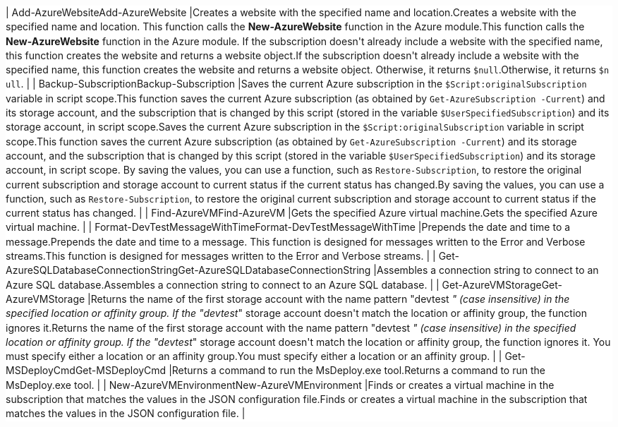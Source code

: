 | <span data-ttu-id="44f39-226">Add-AzureWebsite</span><span class="sxs-lookup"><span data-stu-id="44f39-226">Add-AzureWebsite</span></span> |<span data-ttu-id="44f39-227">Creates a website with the specified name and location.</span><span class="sxs-lookup"><span data-stu-id="44f39-227">Creates a website with the specified name and location.</span></span> <span data-ttu-id="44f39-228">This function calls the **New-AzureWebsite** function in the Azure module.</span><span class="sxs-lookup"><span data-stu-id="44f39-228">This function calls the **New-AzureWebsite** function in the Azure module.</span></span> <span data-ttu-id="44f39-229">If the subscription doesn't already include a website with the specified name, this function creates the website and returns a website object.</span><span class="sxs-lookup"><span data-stu-id="44f39-229">If the subscription doesn't already include a website with the specified name, this function creates the website and returns a website object.</span></span> <span data-ttu-id="44f39-230">Otherwise, it returns `$null`.</span><span class="sxs-lookup"><span data-stu-id="44f39-230">Otherwise, it returns `$null`.</span></span> |
| <span data-ttu-id="44f39-231">Backup-Subscription</span><span class="sxs-lookup"><span data-stu-id="44f39-231">Backup-Subscription</span></span> |<span data-ttu-id="44f39-232">Saves the current Azure subscription in the `$Script:originalSubscription` variable in script scope.This function saves the current Azure subscription (as obtained by `Get-AzureSubscription -Current`) and its storage account, and the subscription that is changed by this script (stored in the variable `$UserSpecifiedSubscription`) and its storage account, in script scope.</span><span class="sxs-lookup"><span data-stu-id="44f39-232">Saves the current Azure subscription in the `$Script:originalSubscription` variable in script scope.This function saves the current Azure subscription (as obtained by `Get-AzureSubscription -Current`) and its storage account, and the subscription that is changed by this script (stored in the variable `$UserSpecifiedSubscription`) and its storage account, in script scope.</span></span> <span data-ttu-id="44f39-233">By saving the values, you can use a function, such as `Restore-Subscription`, to restore the original current subscription and storage account to current status if the current status has changed.</span><span class="sxs-lookup"><span data-stu-id="44f39-233">By saving the values, you can use a function, such as `Restore-Subscription`, to restore the original current subscription and storage account to current status if the current status has changed.</span></span> |
| <span data-ttu-id="44f39-234">Find-AzureVM</span><span class="sxs-lookup"><span data-stu-id="44f39-234">Find-AzureVM</span></span> |<span data-ttu-id="44f39-235">Gets the specified Azure virtual machine.</span><span class="sxs-lookup"><span data-stu-id="44f39-235">Gets the specified Azure virtual machine.</span></span> |
| <span data-ttu-id="44f39-236">Format-DevTestMessageWithTime</span><span class="sxs-lookup"><span data-stu-id="44f39-236">Format-DevTestMessageWithTime</span></span> |<span data-ttu-id="44f39-237">Prepends the date and time to a message.</span><span class="sxs-lookup"><span data-stu-id="44f39-237">Prepends the date and time to a message.</span></span> <span data-ttu-id="44f39-238">This function is designed for messages written to the Error and Verbose streams.</span><span class="sxs-lookup"><span data-stu-id="44f39-238">This function is designed for messages written to the Error and Verbose streams.</span></span> |
| <span data-ttu-id="44f39-239">Get-AzureSQLDatabaseConnectionString</span><span class="sxs-lookup"><span data-stu-id="44f39-239">Get-AzureSQLDatabaseConnectionString</span></span> |<span data-ttu-id="44f39-240">Assembles a connection string to connect to an Azure SQL database.</span><span class="sxs-lookup"><span data-stu-id="44f39-240">Assembles a connection string to connect to an Azure SQL database.</span></span> |
| <span data-ttu-id="44f39-241">Get-AzureVMStorage</span><span class="sxs-lookup"><span data-stu-id="44f39-241">Get-AzureVMStorage</span></span> |<span data-ttu-id="44f39-242">Returns the name of the first storage account with the name pattern "devtest *" (case insensitive) in the specified location or affinity group. If the "devtest*" storage account doesn't match the location or affinity group, the function ignores it.</span><span class="sxs-lookup"><span data-stu-id="44f39-242">Returns the name of the first storage account with the name pattern "devtest *" (case insensitive) in the specified location or affinity group. If the "devtest*" storage account doesn't match the location or affinity group, the function ignores it.</span></span> <span data-ttu-id="44f39-243">You must specify either a location or an affinity group.</span><span class="sxs-lookup"><span data-stu-id="44f39-243">You must specify either a location or an affinity group.</span></span> |
| <span data-ttu-id="44f39-244">Get-MSDeployCmd</span><span class="sxs-lookup"><span data-stu-id="44f39-244">Get-MSDeployCmd</span></span> |<span data-ttu-id="44f39-245">Returns a command to run the MsDeploy.exe tool.</span><span class="sxs-lookup"><span data-stu-id="44f39-245">Returns a command to run the MsDeploy.exe tool.</span></span> |
| <span data-ttu-id="44f39-246">New-AzureVMEnvironment</span><span class="sxs-lookup"><span data-stu-id="44f39-246">New-AzureVMEnvironment</span></span> |<span data-ttu-id="44f39-247">Finds or creates a virtual machine in the subscription that matches the values in the JSON configuration file.</span><span class="sxs-lookup"><span data-stu-id="44f39-247">Finds or creates a virtual machine in the subscription that matches the values in the JSON configuration file.</span></span> |